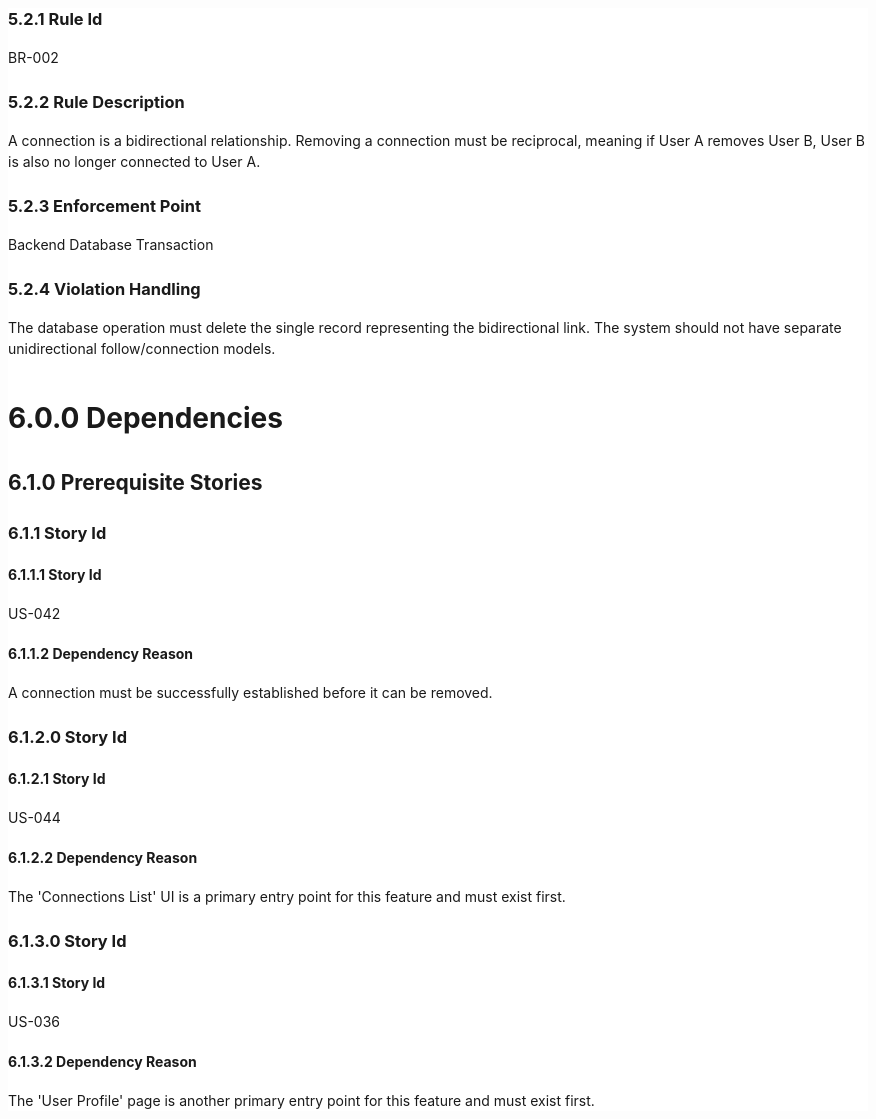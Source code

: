 ### 5.2.1 Rule Id

BR-002

### 5.2.2 Rule Description

A connection is a bidirectional relationship. Removing a connection must be reciprocal, meaning if User A removes User B, User B is also no longer connected to User A.

### 5.2.3 Enforcement Point

Backend Database Transaction

### 5.2.4 Violation Handling

The database operation must delete the single record representing the bidirectional link. The system should not have separate unidirectional follow/connection models.

# 6.0.0 Dependencies

## 6.1.0 Prerequisite Stories

### 6.1.1 Story Id

#### 6.1.1.1 Story Id

US-042

#### 6.1.1.2 Dependency Reason

A connection must be successfully established before it can be removed.

### 6.1.2.0 Story Id

#### 6.1.2.1 Story Id

US-044

#### 6.1.2.2 Dependency Reason

The 'Connections List' UI is a primary entry point for this feature and must exist first.

### 6.1.3.0 Story Id

#### 6.1.3.1 Story Id

US-036

#### 6.1.3.2 Dependency Reason

The 'User Profile' page is another primary entry point for this feature and must exist first.
